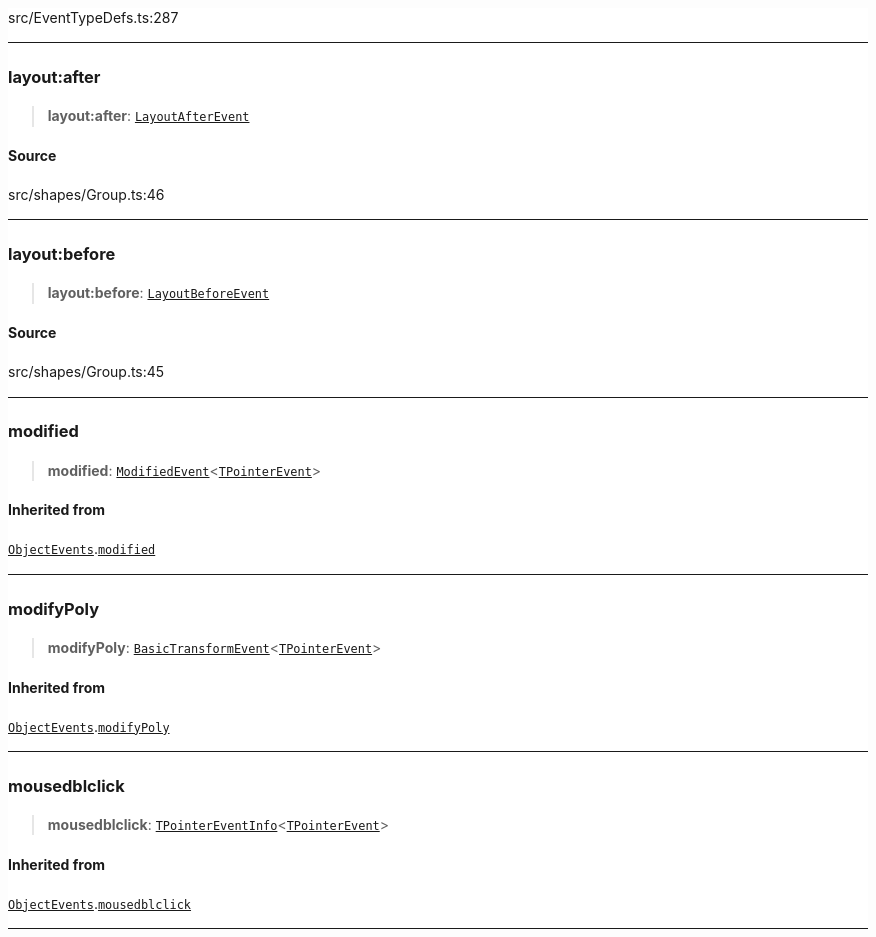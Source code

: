 src/EventTypeDefs.ts:287

***

### layout:after

> **layout:after**: [`LayoutAfterEvent`](../type-aliases/LayoutAfterEvent.md)

#### Source

src/shapes/Group.ts:46

***

### layout:before

> **layout:before**: [`LayoutBeforeEvent`](../type-aliases/LayoutBeforeEvent.md)

#### Source

src/shapes/Group.ts:45

***

### modified

> **modified**: [`ModifiedEvent`](ModifiedEvent.md)\<[`TPointerEvent`](../type-aliases/TPointerEvent.md)\>

#### Inherited from

[`ObjectEvents`](ObjectEvents.md).[`modified`](ObjectEvents.md#modified)

***

### modifyPoly

> **modifyPoly**: [`BasicTransformEvent`](BasicTransformEvent.md)\<[`TPointerEvent`](../type-aliases/TPointerEvent.md)\>

#### Inherited from

[`ObjectEvents`](ObjectEvents.md).[`modifyPoly`](ObjectEvents.md#modifypoly)

***

### mousedblclick

> **mousedblclick**: [`TPointerEventInfo`](TPointerEventInfo.md)\<[`TPointerEvent`](../type-aliases/TPointerEvent.md)\>

#### Inherited from

[`ObjectEvents`](ObjectEvents.md).[`mousedblclick`](ObjectEvents.md#mousedblclick)

***
